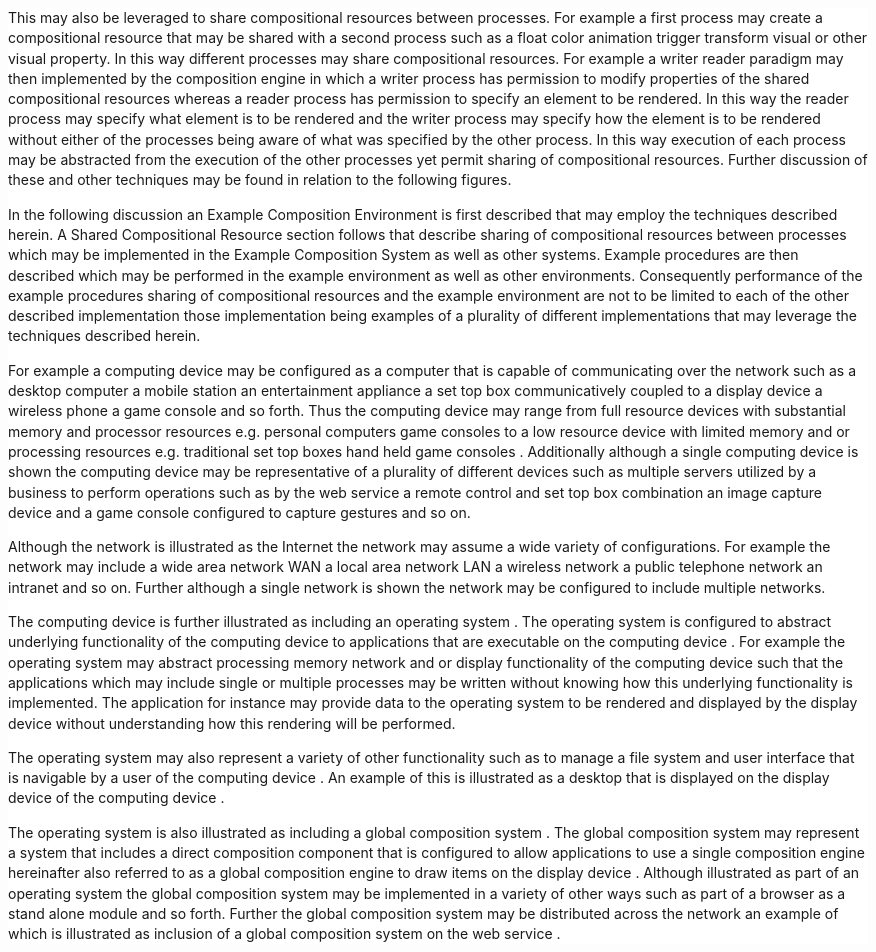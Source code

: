 This may also be leveraged to share compositional resources between processes. For example a first process may create a compositional resource that may be shared with a second process such as a float color animation trigger transform visual or other visual property. In this way different processes may share compositional resources. For example a writer reader paradigm may then implemented by the composition engine in which a writer process has permission to modify properties of the shared compositional resources whereas a reader process has permission to specify an element to be rendered. In this way the reader process may specify what element is to be rendered and the writer process may specify how the element is to be rendered without either of the processes being aware of what was specified by the other process. In this way execution of each process may be abstracted from the execution of the other processes yet permit sharing of compositional resources. Further discussion of these and other techniques may be found in relation to the following figures.

In the following discussion an Example Composition Environment is first described that may employ the techniques described herein. A Shared Compositional Resource section follows that describe sharing of compositional resources between processes which may be implemented in the Example Composition System as well as other systems. Example procedures are then described which may be performed in the example environment as well as other environments. Consequently performance of the example procedures sharing of compositional resources and the example environment are not to be limited to each of the other described implementation those implementation being examples of a plurality of different implementations that may leverage the techniques described herein.

For example a computing device may be configured as a computer that is capable of communicating over the network such as a desktop computer a mobile station an entertainment appliance a set top box communicatively coupled to a display device a wireless phone a game console and so forth. Thus the computing device may range from full resource devices with substantial memory and processor resources e.g. personal computers game consoles to a low resource device with limited memory and or processing resources e.g. traditional set top boxes hand held game consoles . Additionally although a single computing device is shown the computing device may be representative of a plurality of different devices such as multiple servers utilized by a business to perform operations such as by the web service a remote control and set top box combination an image capture device and a game console configured to capture gestures and so on.

Although the network is illustrated as the Internet the network may assume a wide variety of configurations. For example the network may include a wide area network WAN a local area network LAN a wireless network a public telephone network an intranet and so on. Further although a single network is shown the network may be configured to include multiple networks.

The computing device is further illustrated as including an operating system . The operating system is configured to abstract underlying functionality of the computing device to applications that are executable on the computing device . For example the operating system may abstract processing memory network and or display functionality of the computing device such that the applications which may include single or multiple processes may be written without knowing how this underlying functionality is implemented. The application for instance may provide data to the operating system to be rendered and displayed by the display device without understanding how this rendering will be performed.

The operating system may also represent a variety of other functionality such as to manage a file system and user interface that is navigable by a user of the computing device . An example of this is illustrated as a desktop that is displayed on the display device of the computing device .

The operating system is also illustrated as including a global composition system . The global composition system may represent a system that includes a direct composition component that is configured to allow applications to use a single composition engine hereinafter also referred to as a global composition engine to draw items on the display device . Although illustrated as part of an operating system the global composition system may be implemented in a variety of other ways such as part of a browser as a stand alone module and so forth. Further the global composition system may be distributed across the network an example of which is illustrated as inclusion of a global composition system on the web service .
